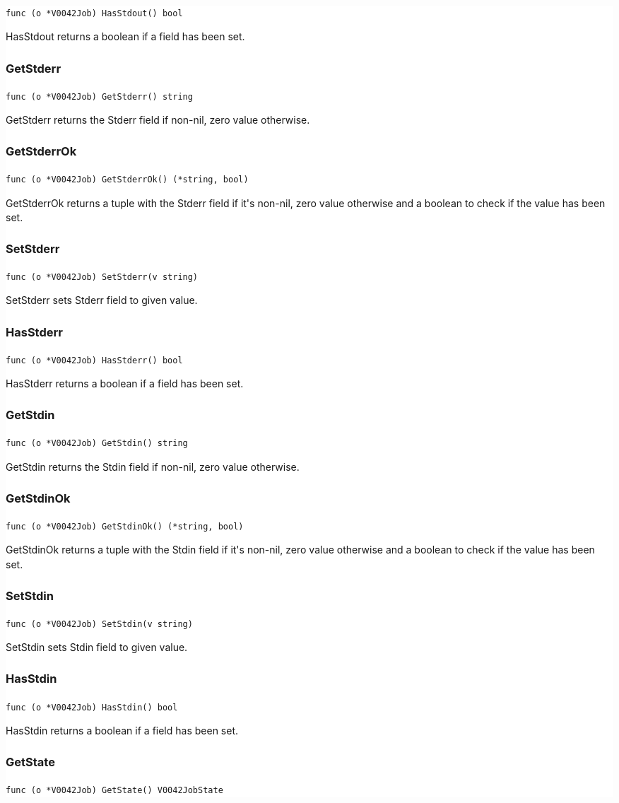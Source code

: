 `func (o *V0042Job) HasStdout() bool`

HasStdout returns a boolean if a field has been set.

### GetStderr

`func (o *V0042Job) GetStderr() string`

GetStderr returns the Stderr field if non-nil, zero value otherwise.

### GetStderrOk

`func (o *V0042Job) GetStderrOk() (*string, bool)`

GetStderrOk returns a tuple with the Stderr field if it's non-nil, zero value otherwise
and a boolean to check if the value has been set.

### SetStderr

`func (o *V0042Job) SetStderr(v string)`

SetStderr sets Stderr field to given value.

### HasStderr

`func (o *V0042Job) HasStderr() bool`

HasStderr returns a boolean if a field has been set.

### GetStdin

`func (o *V0042Job) GetStdin() string`

GetStdin returns the Stdin field if non-nil, zero value otherwise.

### GetStdinOk

`func (o *V0042Job) GetStdinOk() (*string, bool)`

GetStdinOk returns a tuple with the Stdin field if it's non-nil, zero value otherwise
and a boolean to check if the value has been set.

### SetStdin

`func (o *V0042Job) SetStdin(v string)`

SetStdin sets Stdin field to given value.

### HasStdin

`func (o *V0042Job) HasStdin() bool`

HasStdin returns a boolean if a field has been set.

### GetState

`func (o *V0042Job) GetState() V0042JobState`
